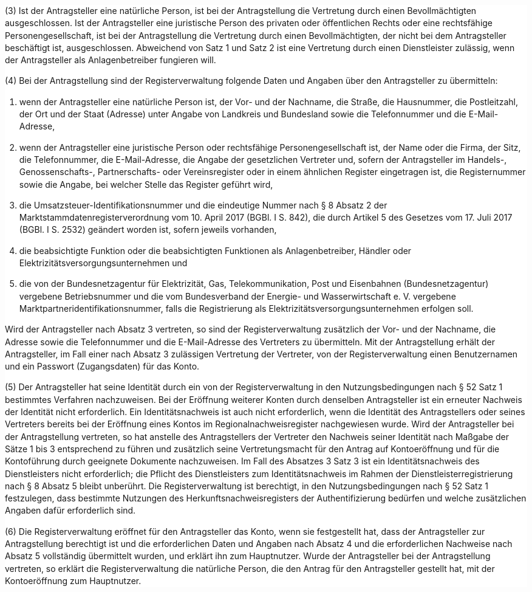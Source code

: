(3) Ist der Antragsteller eine natürliche Person, ist bei der Antragstellung die Vertretung durch einen Bevollmächtigten ausgeschlossen. Ist der Antragsteller eine juristische Person des privaten oder öffentlichen Rechts oder eine rechtsfähige Personengesellschaft, ist bei der Antragstellung die Vertretung durch einen Bevollmächtigten, der nicht bei dem Antragsteller beschäftigt ist, ausgeschlossen. Abweichend von Satz 1 und Satz 2 ist eine Vertretung durch einen Dienstleister zulässig, wenn der Antragsteller als Anlagenbetreiber fungieren will.

(4) Bei der Antragstellung sind der Registerverwaltung folgende Daten und Angaben über den Antragsteller zu übermitteln:

1. wenn der Antragsteller eine natürliche Person ist, der Vor- und der Nachname, die Straße, die Hausnummer, die Postleitzahl, der Ort und der Staat (Adresse) unter Angabe von Landkreis und Bundesland sowie die Telefonnummer und die E-Mail-Adresse,

2. wenn der Antragsteller eine juristische Person oder rechtsfähige Personengesellschaft ist, der Name oder die Firma, der Sitz, die Telefonnummer, die E-Mail-Adresse, die Angabe der gesetzlichen Vertreter und, sofern der Antragsteller im Handels-, Genossenschafts-, Partnerschafts- oder Vereinsregister oder in einem ähnlichen Register eingetragen ist, die Registernummer sowie die Angabe, bei welcher Stelle das Register geführt wird,

3. die Umsatzsteuer-Identifikationsnummer und die eindeutige Nummer nach § 8 Absatz 2 der Marktstammdatenregisterverordnung vom 10. April 2017 (BGBl. I S. 842), die durch Artikel 5 des Gesetzes vom 17. Juli 2017 (BGBl. I S. 2532) geändert worden ist, sofern jeweils vorhanden,

4. die beabsichtigte Funktion oder die beabsichtigten Funktionen als Anlagenbetreiber, Händler oder Elektrizitätsversorgungsunternehmen und

5. die von der Bundesnetzagentur für Elektrizität, Gas, Telekommunikation, Post und Eisenbahnen (Bundesnetzagentur) vergebene Betriebsnummer und die vom Bundesverband der Energie- und Wasserwirtschaft e. V. vergebene Marktpartneridentifikationsnummer, falls die Registrierung als Elektrizitätsversorgungsunternehmen erfolgen soll.

Wird der Antragsteller nach Absatz 3 vertreten, so sind der Registerverwaltung zusätzlich der Vor- und der Nachname, die Adresse sowie die Telefonnummer und die E-Mail-Adresse des Vertreters zu übermitteln. Mit der Antragstellung erhält der Antragsteller, im Fall einer nach Absatz 3 zulässigen Vertretung der Vertreter, von der Registerverwaltung einen Benutzernamen und ein Passwort (Zugangsdaten) für das Konto.

(5) Der Antragsteller hat seine Identität durch ein von der Registerverwaltung in den Nutzungsbedingungen nach § 52 Satz 1 bestimmtes Verfahren nachzuweisen. Bei der Eröffnung weiterer Konten durch denselben Antragsteller ist ein erneuter Nachweis der Identität nicht erforderlich. Ein Identitätsnachweis ist auch nicht erforderlich, wenn die Identität des Antragstellers oder seines Vertreters bereits bei der Eröffnung eines Kontos im Regionalnachweisregister nachgewiesen wurde. Wird der Antragsteller bei der Antragstellung vertreten, so hat anstelle des Antragstellers der Vertreter den Nachweis seiner Identität nach Maßgabe der Sätze 1 bis 3 entsprechend zu führen und zusätzlich seine Vertretungsmacht für den Antrag auf Kontoeröffnung und für die Kontoführung durch geeignete Dokumente nachzuweisen. Im Fall des Absatzes 3 Satz 3 ist ein Identitätsnachweis des Dienstleisters nicht erforderlich; die Pflicht des Dienstleisters zum Identitätsnachweis im Rahmen der Dienstleisterregistrierung nach § 8 Absatz 5 bleibt unberührt. Die Registerverwaltung ist berechtigt, in den Nutzungsbedingungen nach § 52 Satz 1 festzulegen, dass bestimmte Nutzungen des Herkunftsnachweisregisters der Authentifizierung bedürfen und welche zusätzlichen Angaben dafür erforderlich sind.

(6) Die Registerverwaltung eröffnet für den Antragsteller das Konto, wenn sie festgestellt hat, dass der Antragsteller zur Antragstellung berechtigt ist und die erforderlichen Daten und Angaben nach Absatz 4 und die erforderlichen Nachweise nach Absatz 5 vollständig übermittelt wurden, und erklärt ihn zum Hauptnutzer. Wurde der Antragsteller bei der Antragstellung vertreten, so erklärt die Registerverwaltung die natürliche Person, die den Antrag für den Antragsteller gestellt hat, mit der Kontoeröffnung zum Hauptnutzer.
